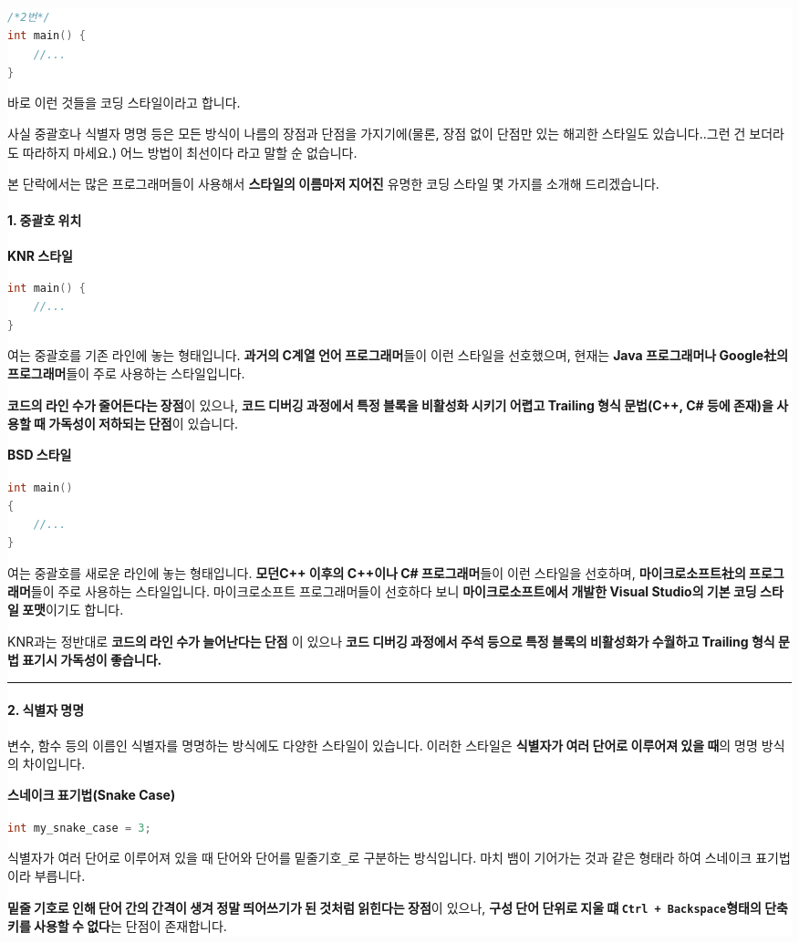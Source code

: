 ```c
/*2번*/
int main() {
    //...
}
```

바로 이런 것들을 코딩 스타일이라고 합니다.

사실 중괄호나 식별자 명명 등은 모든 방식이 나름의 장점과 단점을 가지기에(물론, 장점 없이 단점만 있는 해괴한 스타일도 있습니다..그런 건 보더라도 따라하지 마세요.) 어느 방법이 최선이다 라고 말할 순 없습니다.

본 단락에서는 많은 프로그래머들이 사용해서 **스타일의 이름마저 지어진** 유명한 코딩 스타일 몇 가지를 소개해 드리겠습니다.

#### 1. 중괄호 위치

**KNR 스타일**

```c
int main() {
    //...
}
```

여는 중괄호를 기존 라인에 놓는 형태입니다. **과거의 C계열 언어 프로그래머**들이 이런 스타일을 선호했으며, 현재는 **Java 프로그래머나 Google社의 프로그래머**들이 주로 사용하는 스타일입니다.

**코드의 라인 수가 줄어든다는 장점**이 있으나, **코드 디버깅 과정에서 특정 블록을 비활성화 시키기 어렵고 Trailing 형식 문법(C++, C# 등에 존재)을 사용할 때 가독성이 저하되는 단점**이 있습니다.

**BSD 스타일**

```c
int main()
{
    //...
}
```

여는 중괄호를 새로운 라인에 놓는 형태입니다.  **모던C++ 이후의 C++이나 C# 프로그래머**들이 이런 스타일을 선호하며, **마이크로소프트社의 프로그래머**들이 주로 사용하는 스타일입니다. 마이크로소프트 프로그래머들이 선호하다 보니 **마이크로소프트에서 개발한 Visual Studio의 기본 코딩 스타일 포맷**이기도 합니다.

KNR과는 정반대로 **코드의 라인 수가 늘어난다는 단점** 이 있으나 **코드 디버깅 과정에서 주석 등으로 특정 블록의 비활성화가 수월하고 Trailing 형식 문법 표기시 가독성이 좋습니다.**

---

#### 2. 식별자 명명

변수, 함수 등의 이름인 식별자를 명명하는 방식에도 다양한 스타일이 있습니다. 이러한 스타일은 **식별자가 여러 단어로 이루어져 있을 때**의 명명 방식의 차이입니다.

**스네이크 표기법(Snake Case)**

```c
int my_snake_case = 3;
```

식별자가 여러 단어로 이루어져 있을 때 단어와 단어를 밑줄기호`_`로 구분하는 방식입니다. 마치 뱀이 기어가는 것과 같은 형태라 하여 스네이크 표기법이라 부릅니다.

**밑줄 기호로 인해 단어 간의 간격이 생겨 정말 띄어쓰기가 된 것처럼 읽힌다는 장점**이 있으나, **구성 단어 단위로 지울 떄 `Ctrl + Backspace`형태의 단축키를 사용할 수 없다**는 단점이 존재합니다.
